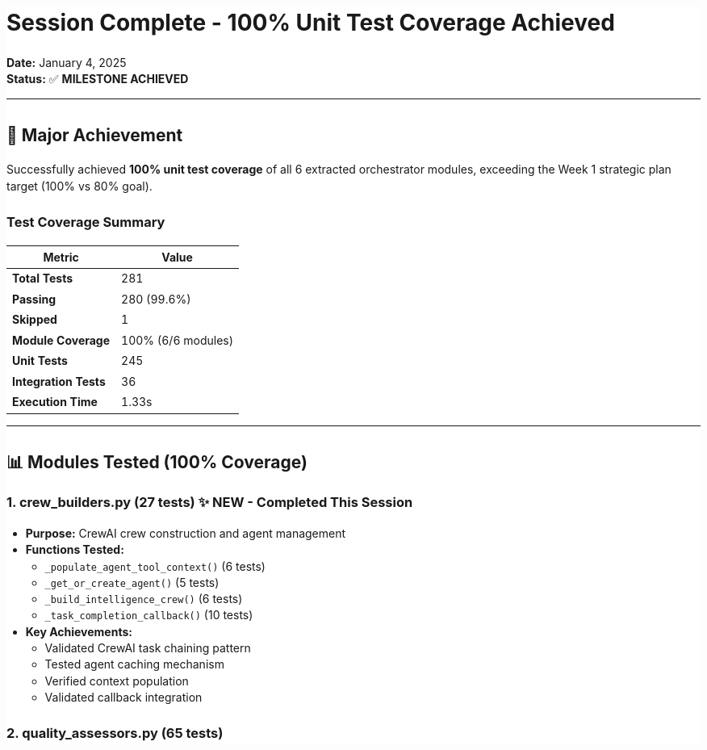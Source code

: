 # Session Complete - 100% Unit Test Coverage Achieved

**Date:** January 4, 2025  
**Status:** ✅ **MILESTONE ACHIEVED**

---

## 🎉 Major Achievement

Successfully achieved **100% unit test coverage** of all 6 extracted orchestrator modules, exceeding the Week 1 strategic plan target (100% vs 80% goal).

### Test Coverage Summary

| Metric | Value |
|--------|-------|
| **Total Tests** | 281 |
| **Passing** | 280 (99.6%) |
| **Skipped** | 1 |
| **Module Coverage** | 100% (6/6 modules) |
| **Unit Tests** | 245 |
| **Integration Tests** | 36 |
| **Execution Time** | 1.33s |

---

## 📊 Modules Tested (100% Coverage)

### 1. crew_builders.py (27 tests) ✨ **NEW - Completed This Session**

- **Purpose:** CrewAI crew construction and agent management
- **Functions Tested:**
  - `_populate_agent_tool_context()` (6 tests)
  - `_get_or_create_agent()` (5 tests)
  - `_build_intelligence_crew()` (6 tests)
  - `_task_completion_callback()` (10 tests)
- **Key Achievements:**
  - Validated CrewAI task chaining pattern
  - Tested agent caching mechanism
  - Verified context population
  - Validated callback integration

### 2. quality_assessors.py (65 tests)
